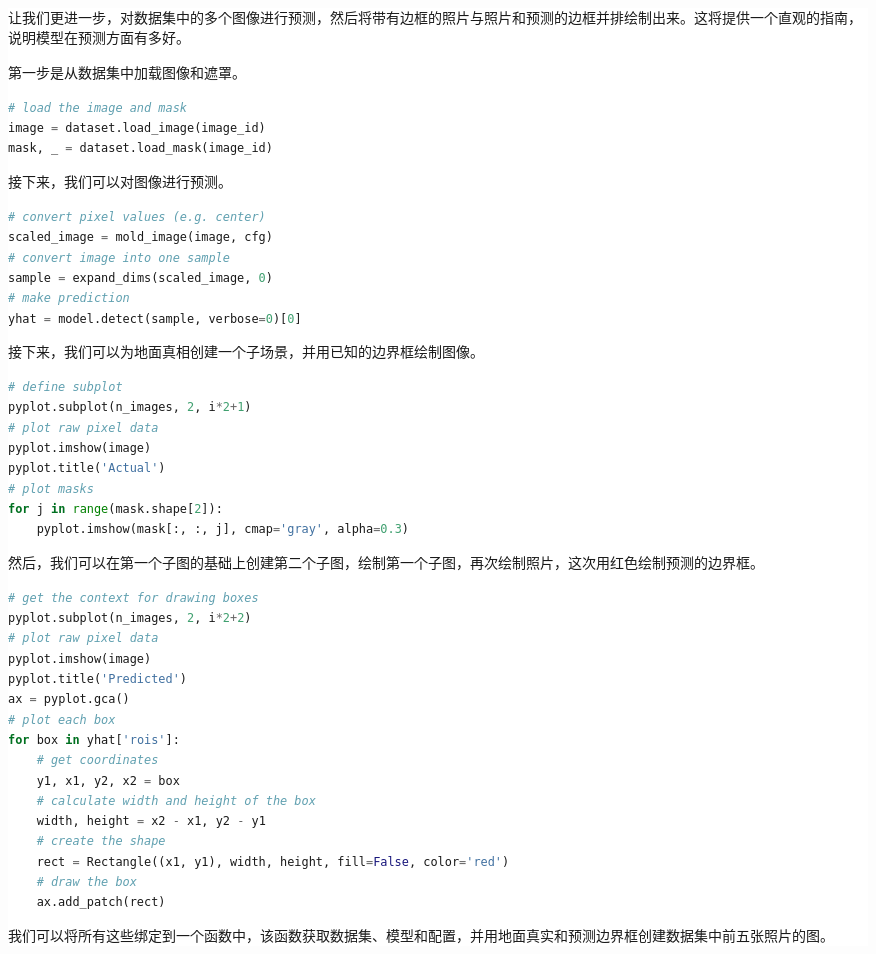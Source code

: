 让我们更进一步，对数据集中的多个图像进行预测，然后将带有边框的照片与照片和预测的边框并排绘制出来。这将提供一个直观的指南，说明模型在预测方面有多好。

第一步是从数据集中加载图像和遮罩。

```py
# load the image and mask
image = dataset.load_image(image_id)
mask, _ = dataset.load_mask(image_id)
```

接下来，我们可以对图像进行预测。

```py
# convert pixel values (e.g. center)
scaled_image = mold_image(image, cfg)
# convert image into one sample
sample = expand_dims(scaled_image, 0)
# make prediction
yhat = model.detect(sample, verbose=0)[0]
```

接下来，我们可以为地面真相创建一个子场景，并用已知的边界框绘制图像。

```py
# define subplot
pyplot.subplot(n_images, 2, i*2+1)
# plot raw pixel data
pyplot.imshow(image)
pyplot.title('Actual')
# plot masks
for j in range(mask.shape[2]):
	pyplot.imshow(mask[:, :, j], cmap='gray', alpha=0.3)
```

然后，我们可以在第一个子图的基础上创建第二个子图，绘制第一个子图，再次绘制照片，这次用红色绘制预测的边界框。

```py
# get the context for drawing boxes
pyplot.subplot(n_images, 2, i*2+2)
# plot raw pixel data
pyplot.imshow(image)
pyplot.title('Predicted')
ax = pyplot.gca()
# plot each box
for box in yhat['rois']:
	# get coordinates
	y1, x1, y2, x2 = box
	# calculate width and height of the box
	width, height = x2 - x1, y2 - y1
	# create the shape
	rect = Rectangle((x1, y1), width, height, fill=False, color='red')
	# draw the box
	ax.add_patch(rect)
```

我们可以将所有这些绑定到一个函数中，该函数获取数据集、模型和配置，并用地面真实和预测边界框创建数据集中前五张照片的图。
